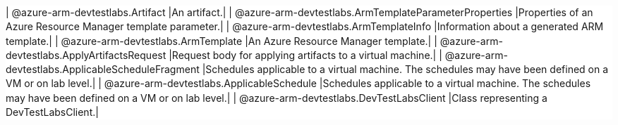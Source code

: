 | @azure-arm-devtestlabs.Artifact |An artifact.|
| @azure-arm-devtestlabs.ArmTemplateParameterProperties |Properties of an Azure Resource Manager template parameter.|
| @azure-arm-devtestlabs.ArmTemplateInfo |Information about a generated ARM template.|
| @azure-arm-devtestlabs.ArmTemplate |An Azure Resource Manager template.|
| @azure-arm-devtestlabs.ApplyArtifactsRequest |Request body for applying artifacts to a virtual machine.|
| @azure-arm-devtestlabs.ApplicableScheduleFragment |Schedules applicable to a virtual machine. The schedules may have been
defined on a VM or on lab level.|
| @azure-arm-devtestlabs.ApplicableSchedule |Schedules applicable to a virtual machine. The schedules may have been
defined on a VM or on lab level.|
| @azure-arm-devtestlabs.DevTestLabsClient |Class representing a DevTestLabsClient.|
